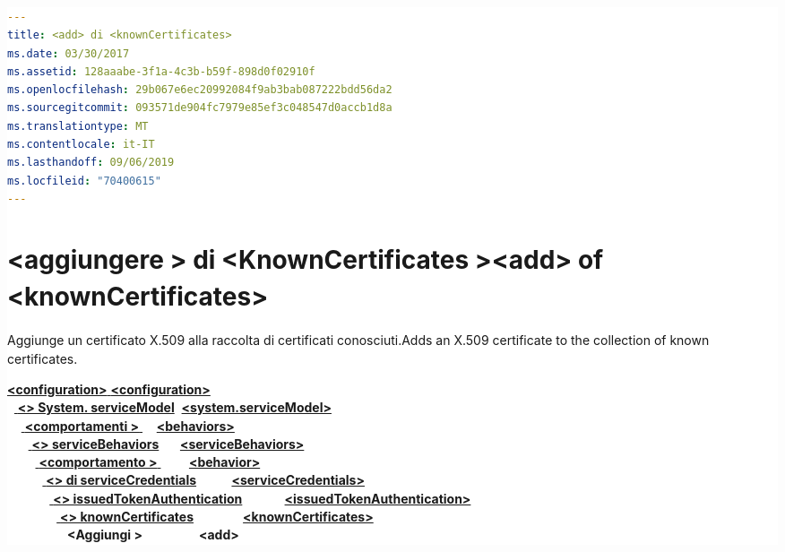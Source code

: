 ```yaml
---
title: <add> di <knownCertificates>
ms.date: 03/30/2017
ms.assetid: 128aaabe-3f1a-4c3b-b59f-898d0f02910f
ms.openlocfilehash: 29b067e6ec20992084f9ab3bab087222bdd56da2
ms.sourcegitcommit: 093571de904fc7979e85ef3c048547d0accb1d8a
ms.translationtype: MT
ms.contentlocale: it-IT
ms.lasthandoff: 09/06/2019
ms.locfileid: "70400615"
---
```

# <a name="add-of-knowncertificates"></a><span data-ttu-id="429cf-102">\<aggiungere > di \<KnownCertificates ></span><span class="sxs-lookup"><span data-stu-id="429cf-102">\<add> of \<knownCertificates></span></span>
<span data-ttu-id="429cf-103">Aggiunge un certificato X.509 alla raccolta di certificati conosciuti.</span><span class="sxs-lookup"><span data-stu-id="429cf-103">Adds an X.509 certificate to the collection of known certificates.</span></span>  
  
<span data-ttu-id="429cf-104">[ **\<configuration>** ](../configuration-element.md)</span><span class="sxs-lookup"><span data-stu-id="429cf-104">[**\<configuration>**](../configuration-element.md)</span></span>\
<span data-ttu-id="429cf-105">&nbsp;&nbsp;[ **\<> System. serviceModel**](system-servicemodel.md)</span><span class="sxs-lookup"><span data-stu-id="429cf-105">&nbsp;&nbsp;[**\<system.serviceModel>**](system-servicemodel.md)</span></span>\
<span data-ttu-id="429cf-106">&nbsp;&nbsp;&nbsp;&nbsp;[ **\<comportamenti >** ](behaviors.md)</span><span class="sxs-lookup"><span data-stu-id="429cf-106">&nbsp;&nbsp;&nbsp;&nbsp;[**\<behaviors>**](behaviors.md)</span></span>\
<span data-ttu-id="429cf-107">&nbsp;&nbsp;&nbsp;&nbsp;&nbsp;&nbsp;[ **\<> serviceBehaviors**](servicebehaviors.md)</span><span class="sxs-lookup"><span data-stu-id="429cf-107">&nbsp;&nbsp;&nbsp;&nbsp;&nbsp;&nbsp;[**\<serviceBehaviors>**](servicebehaviors.md)</span></span>\
<span data-ttu-id="429cf-108">&nbsp;&nbsp;&nbsp;&nbsp;&nbsp;&nbsp;&nbsp;&nbsp;[ **\<comportamento >** ](behavior-of-servicebehaviors.md)</span><span class="sxs-lookup"><span data-stu-id="429cf-108">&nbsp;&nbsp;&nbsp;&nbsp;&nbsp;&nbsp;&nbsp;&nbsp;[**\<behavior>**](behavior-of-servicebehaviors.md)</span></span>\
<span data-ttu-id="429cf-109">&nbsp;&nbsp;&nbsp;&nbsp;&nbsp;&nbsp;&nbsp;&nbsp;&nbsp;&nbsp;[ **\<> di serviceCredentials**](servicecredentials.md)</span><span class="sxs-lookup"><span data-stu-id="429cf-109">&nbsp;&nbsp;&nbsp;&nbsp;&nbsp;&nbsp;&nbsp;&nbsp;&nbsp;&nbsp;[**\<serviceCredentials>**](servicecredentials.md)</span></span>\
<span data-ttu-id="429cf-110">&nbsp;&nbsp;&nbsp;&nbsp;&nbsp;&nbsp;&nbsp;&nbsp;&nbsp;&nbsp;&nbsp;&nbsp;[ **\<> issuedTokenAuthentication**](issuedtokenauthentication-of-servicecredentials.md)</span><span class="sxs-lookup"><span data-stu-id="429cf-110">&nbsp;&nbsp;&nbsp;&nbsp;&nbsp;&nbsp;&nbsp;&nbsp;&nbsp;&nbsp;&nbsp;&nbsp;[**\<issuedTokenAuthentication>**](issuedtokenauthentication-of-servicecredentials.md)</span></span>\
<span data-ttu-id="429cf-111">&nbsp;&nbsp;&nbsp;&nbsp;&nbsp;&nbsp;&nbsp;&nbsp;&nbsp;&nbsp;&nbsp;&nbsp;&nbsp;&nbsp;[ **\<> knownCertificates**](knowncertificates.md)</span><span class="sxs-lookup"><span data-stu-id="429cf-111">&nbsp;&nbsp;&nbsp;&nbsp;&nbsp;&nbsp;&nbsp;&nbsp;&nbsp;&nbsp;&nbsp;&nbsp;&nbsp;&nbsp;[**\<knownCertificates>**](knowncertificates.md)</span></span>\
<span data-ttu-id="429cf-112">&nbsp;&nbsp;&nbsp;&nbsp;&nbsp;&nbsp;&nbsp;&nbsp;&nbsp;&nbsp;&nbsp;&nbsp;&nbsp;&nbsp;&nbsp;&nbsp; **\<Aggiungi >**</span><span class="sxs-lookup"><span data-stu-id="429cf-112">&nbsp;&nbsp;&nbsp;&nbsp;&nbsp;&nbsp;&nbsp;&nbsp;&nbsp;&nbsp;&nbsp;&nbsp;&nbsp;&nbsp;&nbsp;&nbsp;**\<add>**</span></span>  
  